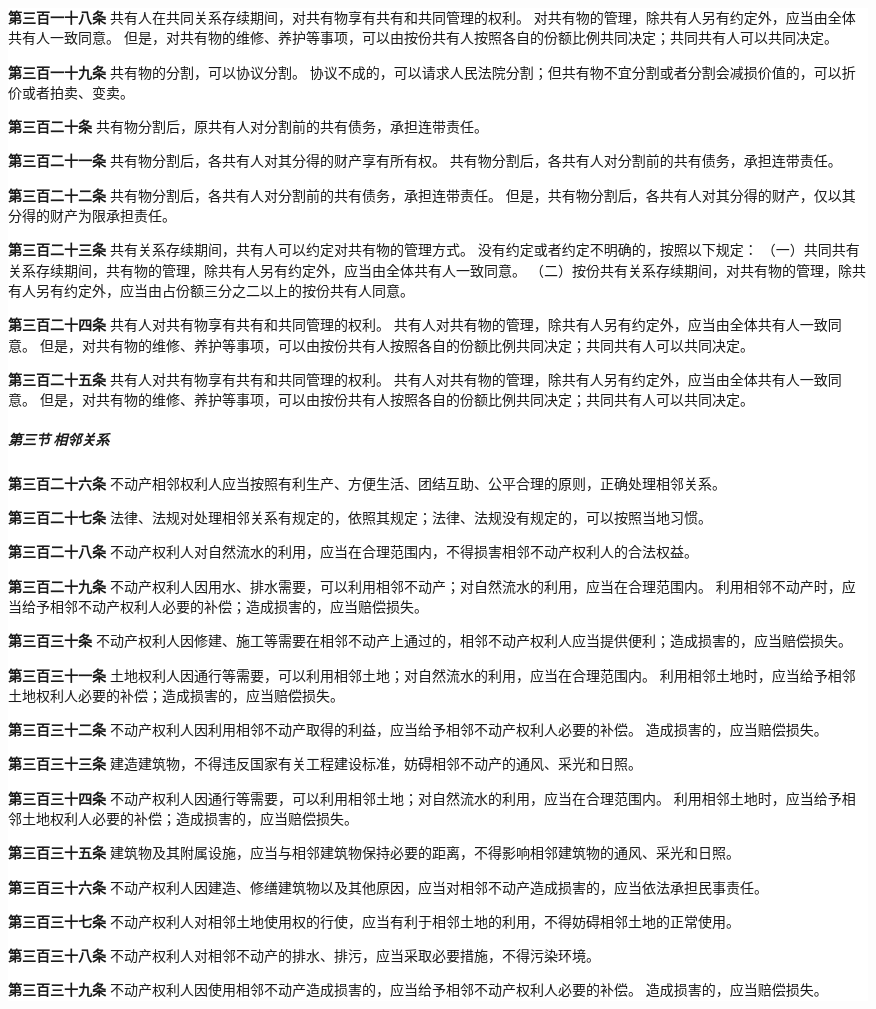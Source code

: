 **第三百一十八条** 共有人在共同关系存续期间，对共有物享有共有和共同管理的权利。
对共有物的管理，除共有人另有约定外，应当由全体共有人一致同意。
但是，对共有物的维修、养护等事项，可以由按份共有人按照各自的份额比例共同决定；共同共有人可以共同决定。

**第三百一十九条** 共有物的分割，可以协议分割。
协议不成的，可以请求人民法院分割；但共有物不宜分割或者分割会减损价值的，可以折价或者拍卖、变卖。

**第三百二十条** 共有物分割后，原共有人对分割前的共有债务，承担连带责任。

**第三百二十一条** 共有物分割后，各共有人对其分得的财产享有所有权。
共有物分割后，各共有人对分割前的共有债务，承担连带责任。

**第三百二十二条** 共有物分割后，各共有人对分割前的共有债务，承担连带责任。
但是，共有物分割后，各共有人对其分得的财产，仅以其分得的财产为限承担责任。

**第三百二十三条** 共有关系存续期间，共有人可以约定对共有物的管理方式。
没有约定或者约定不明确的，按照以下规定：
（一）共同共有关系存续期间，共有物的管理，除共有人另有约定外，应当由全体共有人一致同意。
（二）按份共有关系存续期间，对共有物的管理，除共有人另有约定外，应当由占份额三分之二以上的按份共有人同意。

**第三百二十四条** 共有人对共有物享有共有和共同管理的权利。
共有人对共有物的管理，除共有人另有约定外，应当由全体共有人一致同意。
但是，对共有物的维修、养护等事项，可以由按份共有人按照各自的份额比例共同决定；共同共有人可以共同决定。

**第三百二十五条** 共有人对共有物享有共有和共同管理的权利。
共有人对共有物的管理，除共有人另有约定外，应当由全体共有人一致同意。
但是，对共有物的维修、养护等事项，可以由按份共有人按照各自的份额比例共同决定；共同共有人可以共同决定。

##### 第三节 相邻关系

**第三百二十六条** 不动产相邻权利人应当按照有利生产、方便生活、团结互助、公平合理的原则，正确处理相邻关系。

**第三百二十七条** 法律、法规对处理相邻关系有规定的，依照其规定；法律、法规没有规定的，可以按照当地习惯。

**第三百二十八条** 不动产权利人对自然流水的利用，应当在合理范围内，不得损害相邻不动产权利人的合法权益。

**第三百二十九条** 不动产权利人因用水、排水需要，可以利用相邻不动产；对自然流水的利用，应当在合理范围内。
利用相邻不动产时，应当给予相邻不动产权利人必要的补偿；造成损害的，应当赔偿损失。

**第三百三十条** 不动产权利人因修建、施工等需要在相邻不动产上通过的，相邻不动产权利人应当提供便利；造成损害的，应当赔偿损失。

**第三百三十一条** 土地权利人因通行等需要，可以利用相邻土地；对自然流水的利用，应当在合理范围内。
利用相邻土地时，应当给予相邻土地权利人必要的补偿；造成损害的，应当赔偿损失。

**第三百三十二条** 不动产权利人因利用相邻不动产取得的利益，应当给予相邻不动产权利人必要的补偿。
造成损害的，应当赔偿损失。

**第三百三十三条** 建造建筑物，不得违反国家有关工程建设标准，妨碍相邻不动产的通风、采光和日照。

**第三百三十四条** 不动产权利人因通行等需要，可以利用相邻土地；对自然流水的利用，应当在合理范围内。
利用相邻土地时，应当给予相邻土地权利人必要的补偿；造成损害的，应当赔偿损失。

**第三百三十五条** 建筑物及其附属设施，应当与相邻建筑物保持必要的距离，不得影响相邻建筑物的通风、采光和日照。

**第三百三十六条** 不动产权利人因建造、修缮建筑物以及其他原因，应当对相邻不动产造成损害的，应当依法承担民事责任。

**第三百三十七条** 不动产权利人对相邻土地使用权的行使，应当有利于相邻土地的利用，不得妨碍相邻土地的正常使用。

**第三百三十八条** 不动产权利人对相邻不动产的排水、排污，应当采取必要措施，不得污染环境。

**第三百三十九条** 不动产权利人因使用相邻不动产造成损害的，应当给予相邻不动产权利人必要的补偿。
造成损害的，应当赔偿损失。
